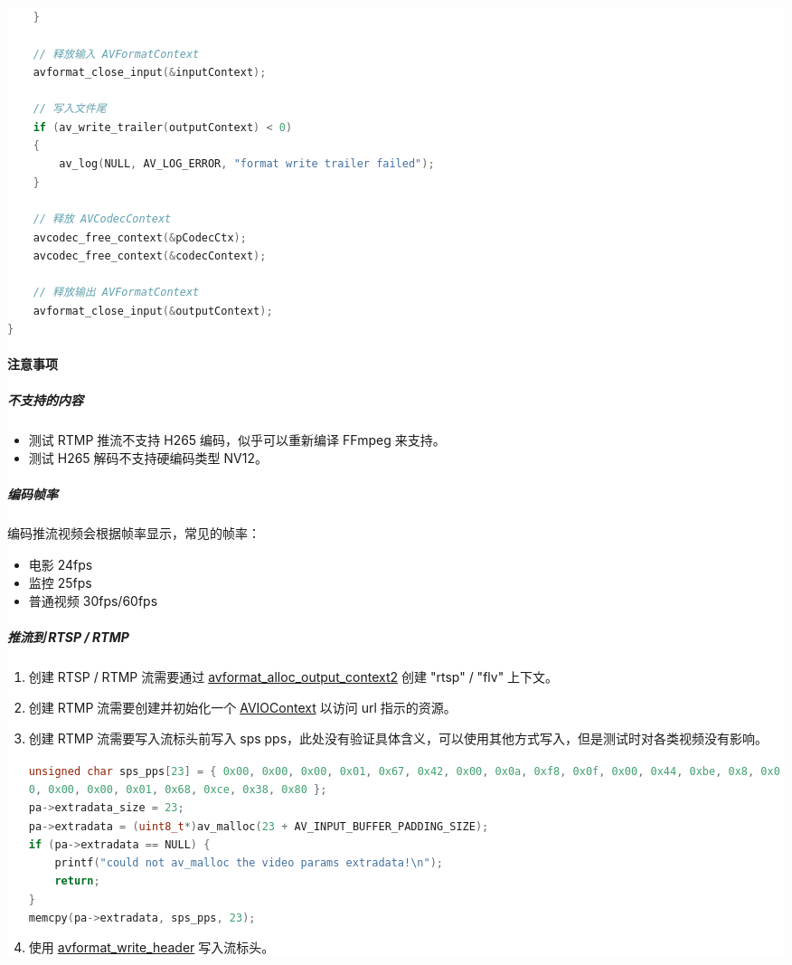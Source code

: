 ``` cpp
	}
	
	// 释放输入 AVFormatContext
	avformat_close_input(&inputContext);

	// 写入文件尾
	if (av_write_trailer(outputContext) < 0)
	{
		av_log(NULL, AV_LOG_ERROR, "format write trailer failed");
	}

	// 释放 AVCodecContext
	avcodec_free_context(&pCodecCtx);
	avcodec_free_context(&codecContext);

	// 释放输出 AVFormatContext
	avformat_close_input(&outputContext);
}
```

#### 注意事项
##### 不支持的内容
* 测试 RTMP 推流不支持 H265 编码，似乎可以重新编译 FFmpeg 来支持。
* 测试 H265 解码不支持硬编码类型 NV12。

##### 编码帧率
编码推流视频会根据帧率显示，常见的帧率：
* 电影 24fps
* 监控 25fps
* 普通视频 30fps/60fps

##### 推流到 RTSP / RTMP
1. 创建 RTSP / RTMP 流需要通过 [avformat_alloc_output_context2](https://ffmpeg.org/doxygen/3.0/avformat_8h.html#a6ddf3d982feb45fa5081420ee911f5d5) 创建 "rtsp" / "flv" 上下文。
1. 创建 RTMP 流需要创建并初始化一个 [AVIOContext](https://ffmpeg.org/doxygen/trunk/structAVIOContext.html) 以访问 url 指示的资源。
1. 创建 RTMP 流需要写入流标头前写入 sps pps，此处没有验证具体含义，可以使用其他方式写入，但是测试时对各类视频没有影响。
	``` cpp
	unsigned char sps_pps[23] = { 0x00, 0x00, 0x00, 0x01, 0x67, 0x42, 0x00, 0x0a, 0xf8, 0x0f, 0x00, 0x44, 0xbe, 0x8, 0x00, 0x00, 0x00, 0x01, 0x68, 0xce, 0x38, 0x80 };
	pa->extradata_size = 23;
	pa->extradata = (uint8_t*)av_malloc(23 + AV_INPUT_BUFFER_PADDING_SIZE);
	if (pa->extradata == NULL) {
		printf("could not av_malloc the video params extradata!\n");
		return;
	}
	memcpy(pa->extradata, sps_pps, 23);
	```

1. 使用 [avformat_write_header](https://ffmpeg.org/doxygen/3.3/group__lavf__encoding.html#ga18b7b10bb5b94c4842de18166bc677cb) 写入流标头。
